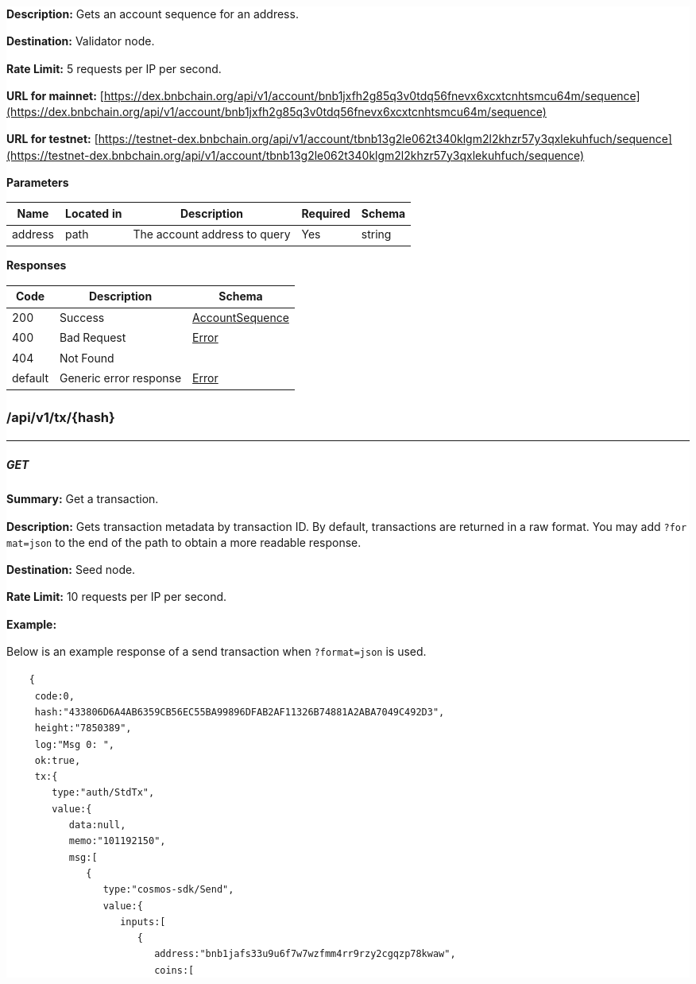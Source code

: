 **Description:** Gets an account sequence for an address.

**Destination:** Validator node.

**Rate Limit:** 5 requests per IP per second.

**URL for mainnet:** [https://dex.bnbchain.org/api/v1/account/bnb1jxfh2g85q3v0tdq56fnevx6xcxtcnhtsmcu64m/sequence](https://dex.bnbchain.org/api/v1/account/bnb1jxfh2g85q3v0tdq56fnevx6xcxtcnhtsmcu64m/sequence)

**URL for testnet:** [https://testnet-dex.bnbchain.org/api/v1/account/tbnb13g2le062t340klgm2l2khzr57y3qxlekuhfuch/sequence](https://testnet-dex.bnbchain.org/api/v1/account/tbnb13g2le062t340klgm2l2khzr57y3qxlekuhfuch/sequence)


**Parameters**

| Name | Located in | Description | Required | Schema |
| ---- | ---------- | ----------- | -------- | ---- |
| address | path | The account address to query | Yes | string |

**Responses**

| Code | Description | Schema |
| ---- | ----------- | ------ |
| 200 | Success | [AccountSequence](#accountsequence) |
| 400 | Bad Request | [Error](#error) |
| 404 | Not Found |  |
| default | Generic error response | [Error](#error) |

### /api/v1/tx/{hash}
---
##### ***GET***
**Summary:** Get a transaction.

**Description:** Gets transaction metadata by transaction ID. By default, transactions are returned in a raw format. You may add `?format=json` to the end of the path to obtain a more readable response.

**Destination:** Seed node.

**Rate Limit:** 10 requests per IP per second.

**Example:**

Below is an example response of a send transaction when `?format=json` is used.
```
    {
     code:0,
     hash:"433806D6A4AB6359CB56EC55BA99896DFAB2AF11326B74881A2ABA7049C492D3",
     height:"7850389",
     log:"Msg 0: ",
     ok:true,
     tx:{
        type:"auth/StdTx",
        value:{
           data:null,
           memo:"101192150",
           msg:[
              {
                 type:"cosmos-sdk/Send",
                 value:{
                    inputs:[
                       {
                          address:"bnb1jafs33u9u6f7w7wzfmm4rr9rzy2cgqzp78kwaw",
                          coins:[
```